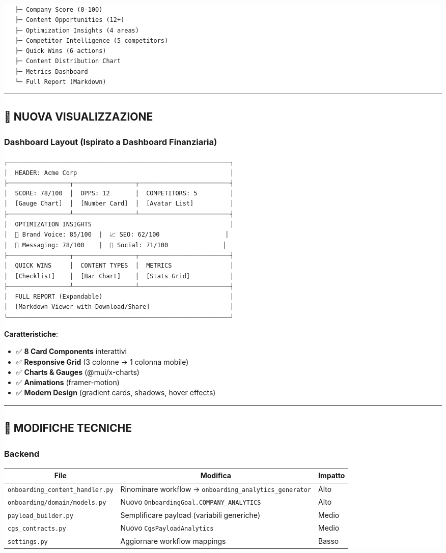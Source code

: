 ```
   ├─ Company Score (0-100)
   ├─ Content Opportunities (12+)
   ├─ Optimization Insights (4 areas)
   ├─ Competitor Intelligence (5 competitors)
   ├─ Quick Wins (6 actions)
   ├─ Content Distribution Chart
   ├─ Metrics Dashboard
   └─ Full Report (Markdown)
```

---

## 🎨 NUOVA VISUALIZZAZIONE

### **Dashboard Layout** (Ispirato a Dashboard Finanziaria)

```
┌─────────────────────────────────────────────────────────────┐
│  HEADER: Acme Corp                                          │
├─────────────────┬─────────────────┬─────────────────────────┤
│  SCORE: 78/100  │  OPPS: 12       │  COMPETITORS: 5         │
│  [Gauge Chart]  │  [Number Card]  │  [Avatar List]          │
├─────────────────┴─────────────────┴─────────────────────────┤
│  OPTIMIZATION INSIGHTS                                      │
│  🎯 Brand Voice: 85/100  |  📈 SEO: 62/100                  │
│  💬 Messaging: 78/100    |  📱 Social: 71/100               │
├─────────────────┬─────────────────┬─────────────────────────┤
│  QUICK WINS     │  CONTENT TYPES  │  METRICS                │
│  [Checklist]    │  [Bar Chart]    │  [Stats Grid]           │
├─────────────────┴─────────────────┴─────────────────────────┤
│  FULL REPORT (Expandable)                                   │
│  [Markdown Viewer with Download/Share]                      │
└─────────────────────────────────────────────────────────────┘
```

**Caratteristiche**:
- ✅ **8 Card Components** interattivi
- ✅ **Responsive Grid** (3 colonne → 1 colonna mobile)
- ✅ **Charts & Gauges** (@mui/x-charts)
- ✅ **Animations** (framer-motion)
- ✅ **Modern Design** (gradient cards, shadows, hover effects)

---

## 🔧 MODIFICHE TECNICHE

### **Backend**

| File | Modifica | Impatto |
|------|----------|---------|
| `onboarding_content_handler.py` | Rinominare workflow → `onboarding_analytics_generator` | Alto |
| `onboarding/domain/models.py` | Nuovo `OnboardingGoal.COMPANY_ANALYTICS` | Alto |
| `payload_builder.py` | Semplificare payload (variabili generiche) | Medio |
| `cgs_contracts.py` | Nuovo `CgsPayloadAnalytics` | Medio |
| `settings.py` | Aggiornare workflow mappings | Basso |
